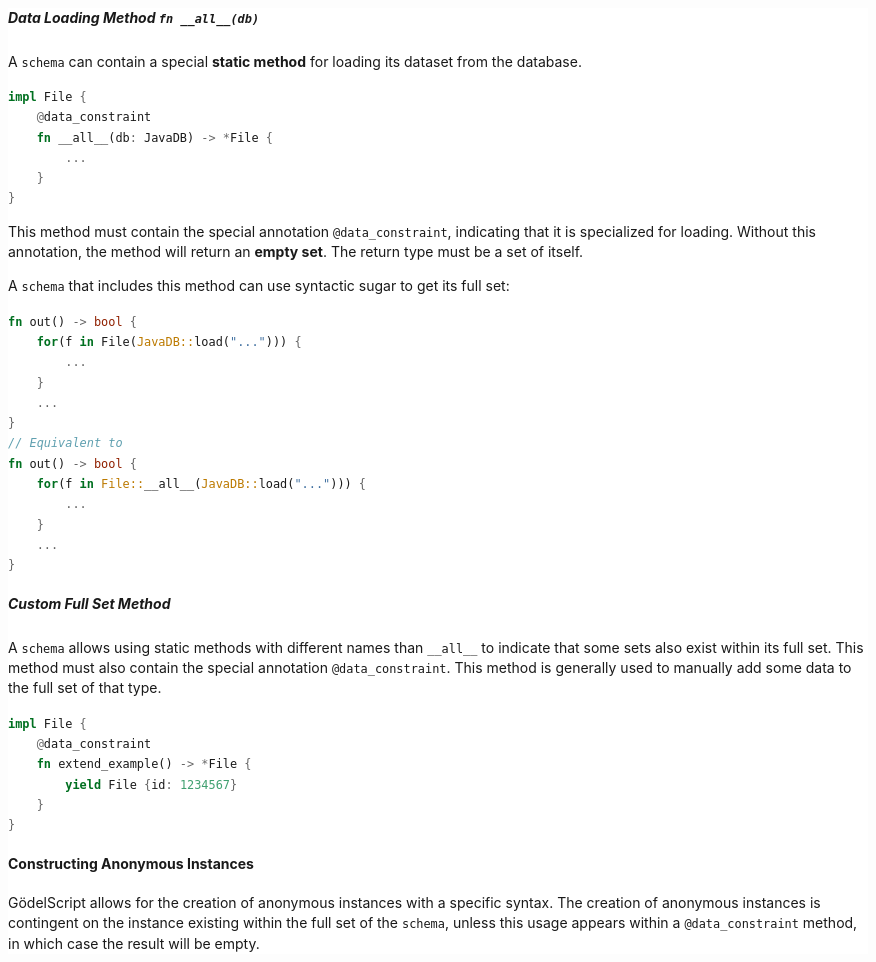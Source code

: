 ##### Data Loading Method `fn __all__(db)`

A `schema` can contain a special **static method** for loading its dataset from the database.

```rust
impl File {
    @data_constraint
    fn __all__(db: JavaDB) -> *File {
        ...
    }
}
```

This method must contain the special annotation `@data_constraint`, indicating that it is specialized for loading. Without this annotation, the method will return an **empty set**. The return type must be a set of itself.

A `schema` that includes this method can use syntactic sugar to get its full set:

```rust
fn out() -> bool {
    for(f in File(JavaDB::load("..."))) {
        ...
    }
    ...
}
// Equivalent to
fn out() -> bool {
    for(f in File::__all__(JavaDB::load("..."))) {
        ...
    }
    ...
}
```

##### Custom Full Set Method

A `schema` allows using static methods with different names than `__all__` to indicate that some sets also exist within its full set. This method must also contain the special annotation `@data_constraint`. This method is generally used to manually add some data to the full set of that type.

```rust
impl File {
    @data_constraint
    fn extend_example() -> *File {
        yield File {id: 1234567}
    }
}
```

#### Constructing Anonymous Instances

GödelScript allows for the creation of anonymous instances with a specific syntax. The creation of anonymous instances is contingent on the instance existing within the full set of the `schema`, unless this usage appears within a `@data_constraint` method, in which case the result will be empty.
